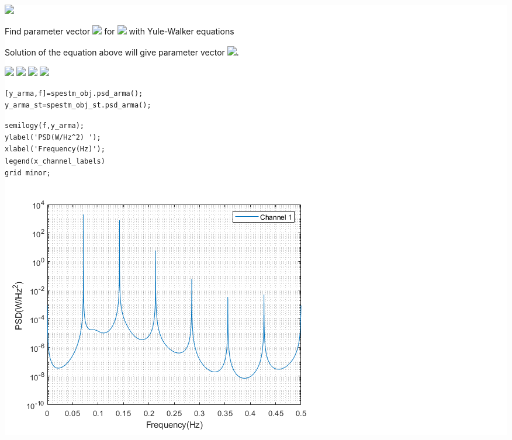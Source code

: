

<img src="https://latex.codecogs.com/gif.latex?x_f&space;\left\lbrack&space;n\right\rbrack&space;=\sum_{k=0}^p&space;x\left\lbrack&space;n\right\rbrack&space;a\left\lbrack&space;k-n\right\rbrack"/>



Find parameter vector <img src="https://latex.codecogs.com/gif.latex?\inline&space;{\mathit{\mathbf{a}}}_{\mathit{\mathbf{f}}}&space;={\left\lbrack&space;\begin{array}{cccc}
1&space;&&space;a_f&space;\left\lbrack&space;1\right\rbrack&space;&space;&&space;\cdots&space;&space;&&space;a_f&space;\left\lbrack&space;p\right\rbrack&space;
\end{array}\right\rbrack&space;}^T"/> for  <img src="https://latex.codecogs.com/gif.latex?\inline&space;x_f&space;\left\lbrack&space;n\right\rbrack"/> with Yule-Walker equations




Solution of the equation above will give parameter vector <img src="https://latex.codecogs.com/gif.latex?\inline&space;\mathit{\mathbf{b}}"/>.



<img src="https://latex.codecogs.com/gif.latex?\left\lbrack&space;\begin{array}{cccc}&space;a_f&space;\left\lbrack&space;0\right\rbrack&space;&space;&&space;a_f&space;\left\lbrack&space;1\right\rbrack&space;&space;&&space;\cdots&space;&space;&&space;a_f&space;\left\lbrack&space;-\left(q-1\right)\right\rbrack&space;\\&space;a_f&space;\left\lbrack&space;1\right\rbrack&space;&space;&&space;a_f&space;\left\lbrack&space;0\right\rbrack&space;&space;&&space;\cdots&space;&space;&&space;a_f&space;\left\lbrack&space;-\left(q-2\right)\right\rbrack&space;\\&space;\vdots&space;&space;&&space;\vdots&space;&space;&&space;\ddots&space;&space;&&space;\vdots&space;\\&space;a_f&space;\left\lbrack&space;q-1\right\rbrack&space;&space;&&space;a_f&space;\left\lbrack&space;q-2\right\rbrack&space;&space;&&space;\cdots&space;&space;&&space;a_f&space;\left\lbrack&space;0\right\rbrack&space;&space;\end{array}\right\rbrack&space;\left\lbrack&space;\begin{array}{c}&space;b\left\lbrack&space;1\right\rbrack&space;\\&space;b\left\lbrack&space;2\right\rbrack&space;\\&space;\vdots&space;\\&space;b\left\lbrack&space;q\right\rbrack&space;&space;\end{array}\right\rbrack&space;=-\left\lbrack&space;\begin{array}{c}&space;a_f&space;\left\lbrack&space;1\right\rbrack&space;\\&space;a_f&space;\left\lbrack&space;2\right\rbrack&space;\\&space;\vdots&space;\\&space;a_f&space;\left\lbrack&space;q\right\rbrack&space;&space;\end{array}\right\rbrack"/>

  

<img src="https://latex.codecogs.com/gif.latex?P_X^{\textrm{ARMA}}&space;\left(f\right)=\frac{\left|{{\mathit{\mathbf{e}}}_{\textrm{vect}}^{\mathit{\mathbf{b}}}&space;}^T&space;\mathit{\mathbf{b}}{\left|\right.}^2&space;\right.}{\;\left|{{\mathit{\mathbf{e}}}_{\textrm{vect}}^{\mathit{\mathbf{a}}}&space;}^T&space;\mathit{\mathbf{a}}{\left|\right.}^2&space;\right.}"/>


<img src="https://latex.codecogs.com/gif.latex?{\mathit{\mathbf{e}}}_{\textrm{vect}}^{\mathit{\mathbf{a}}}&space;={\left\lbrack&space;\begin{array}{cccc}&space;1&space;&&space;e^{-\textrm{j2}\pi&space;f\;}&space;&space;&&space;\cdots&space;&space;&&space;e^{-\textrm{j2}\pi&space;\textrm{fp}\;}&space;&space;\end{array}\right\rbrack&space;}^T"/> 


<img src="https://latex.codecogs.com/gif.latex?{\mathit{\mathbf{e}}}_{\textrm{vect}}^b&space;={\left\lbrack&space;\begin{array}{cccc}&space;1&space;&&space;e^{-\textrm{j2}\pi&space;f\;}&space;&space;&&space;\cdots&space;&space;&&space;e^{-\textrm{j2}\pi&space;\textrm{fq}\;}&space;&space;\end{array}\right\rbrack&space;}^T"/>


```matlab:Code
[y_arma,f]=spestm_obj.psd_arma();
y_arma_st=spestm_obj_st.psd_arma();
```


```matlab:Code
semilogy(f,y_arma);
ylabel('PSD(W/Hz^2) ');
xlabel('Frequency(Hz)');
legend(x_channel_labels)
grid minor;
```


![figure_13.png](readme_images/figure_13.png)
